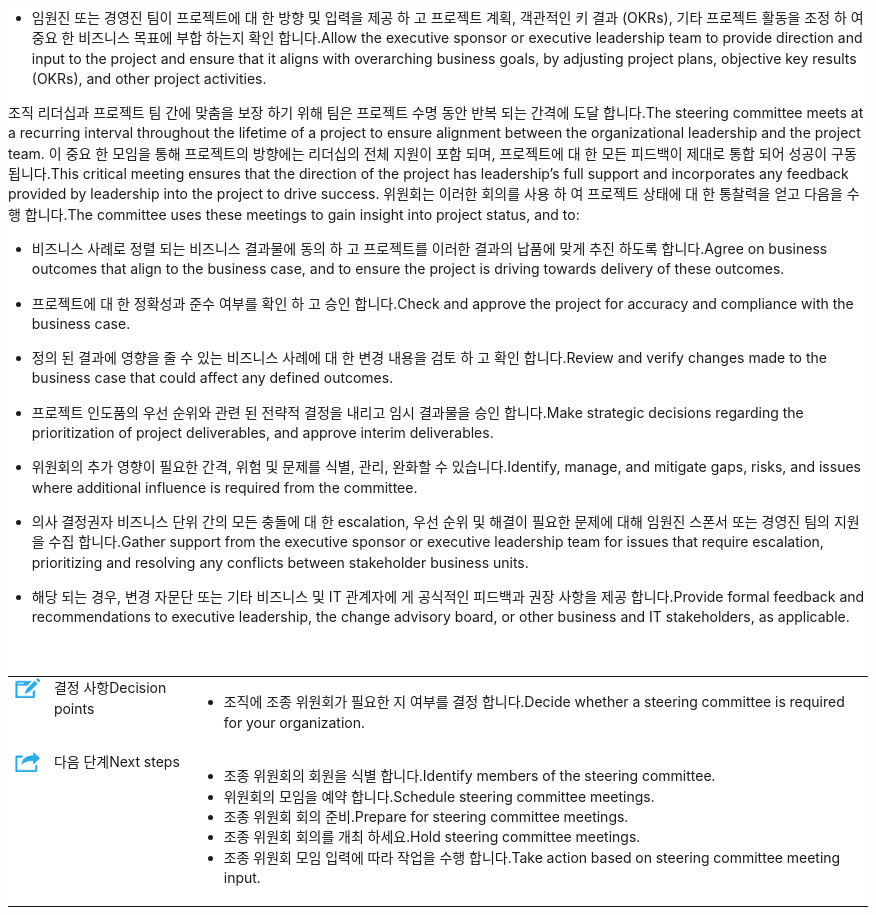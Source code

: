 -   <span data-ttu-id="eb603-361">임원진 또는 경영진 팀이 프로젝트에 대 한 방향 및 입력을 제공 하 고 프로젝트 계획, 객관적인 키 결과 (OKRs), 기타 프로젝트 활동을 조정 하 여 중요 한 비즈니스 목표에 부합 하는지 확인 합니다.</span><span class="sxs-lookup"><span data-stu-id="eb603-361">Allow the executive sponsor or executive leadership team to provide direction and input to the project and ensure that it aligns with overarching business goals, by adjusting project plans, objective key results (OKRs), and other project activities.</span></span>

<span data-ttu-id="eb603-362">조직 리더십과 프로젝트 팀 간에 맞춤을 보장 하기 위해 팀은 프로젝트 수명 동안 반복 되는 간격에 도달 합니다.</span><span class="sxs-lookup"><span data-stu-id="eb603-362">The steering committee meets at a recurring interval throughout the lifetime of a project to ensure alignment between the organizational leadership and the project team.</span></span> <span data-ttu-id="eb603-363">이 중요 한 모임을 통해 프로젝트의 방향에는 리더십의 전체 지원이 포함 되며, 프로젝트에 대 한 모든 피드백이 제대로 통합 되어 성공이 구동 됩니다.</span><span class="sxs-lookup"><span data-stu-id="eb603-363">This critical meeting ensures that the direction of the project has leadership’s full support and incorporates any feedback provided by leadership into the project to drive success.</span></span> <span data-ttu-id="eb603-364">위원회는 이러한 회의를 사용 하 여 프로젝트 상태에 대 한 통찰력을 얻고 다음을 수행 합니다.</span><span class="sxs-lookup"><span data-stu-id="eb603-364">The committee uses these meetings to gain insight into project status, and to:</span></span>

-   <span data-ttu-id="eb603-365">비즈니스 사례로 정렬 되는 비즈니스 결과물에 동의 하 고 프로젝트를 이러한 결과의 납품에 맞게 추진 하도록 합니다.</span><span class="sxs-lookup"><span data-stu-id="eb603-365">Agree on business outcomes that align to the business case, and to ensure the project is driving towards delivery of these outcomes.</span></span>

-   <span data-ttu-id="eb603-366">프로젝트에 대 한 정확성과 준수 여부를 확인 하 고 승인 합니다.</span><span class="sxs-lookup"><span data-stu-id="eb603-366">Check and approve the project for accuracy and compliance with the business case.</span></span>

-   <span data-ttu-id="eb603-367">정의 된 결과에 영향을 줄 수 있는 비즈니스 사례에 대 한 변경 내용을 검토 하 고 확인 합니다.</span><span class="sxs-lookup"><span data-stu-id="eb603-367">Review and verify changes made to the business case that could affect any defined outcomes.</span></span>

-   <span data-ttu-id="eb603-368">프로젝트 인도품의 우선 순위와 관련 된 전략적 결정을 내리고 임시 결과물을 승인 합니다.</span><span class="sxs-lookup"><span data-stu-id="eb603-368">Make strategic decisions regarding the prioritization of project deliverables, and approve interim deliverables.</span></span>

-   <span data-ttu-id="eb603-369">위원회의 추가 영향이 필요한 간격, 위험 및 문제를 식별, 관리, 완화할 수 있습니다.</span><span class="sxs-lookup"><span data-stu-id="eb603-369">Identify, manage, and mitigate gaps, risks, and issues where additional influence is required from the committee.</span></span>

-   <span data-ttu-id="eb603-370">의사 결정권자 비즈니스 단위 간의 모든 충돌에 대 한 escalation, 우선 순위 및 해결이 필요한 문제에 대해 임원진 스폰서 또는 경영진 팀의 지원을 수집 합니다.</span><span class="sxs-lookup"><span data-stu-id="eb603-370">Gather support from the executive sponsor or executive leadership team for issues that require escalation, prioritizing and resolving any conflicts between stakeholder business units.</span></span> 

-   <span data-ttu-id="eb603-371">해당 되는 경우, 변경 자문단 또는 기타 비즈니스 및 IT 관계자에 게 공식적인 피드백과 권장 사항을 제공 합니다.</span><span class="sxs-lookup"><span data-stu-id="eb603-371">Provide formal feedback and recommendations to executive leadership, the change advisory board, or other business and IT stakeholders, as applicable.</span></span>

<br>

|         |         |         |
|---------|---------|---------|
|<img src="media/audio_conferencing_image7.png" />|<span data-ttu-id="eb603-372">결정 사항</span><span class="sxs-lookup"><span data-stu-id="eb603-372">Decision points</span></span>|<ul><li><span data-ttu-id="eb603-373">조직에 조종 위원회가 필요한 지 여부를 결정 합니다.</span><span class="sxs-lookup"><span data-stu-id="eb603-373">Decide whether a steering committee is required for your organization.</span></span></li></ul>|
|<img src="media/audio_conferencing_image9.png" />|<span data-ttu-id="eb603-374">다음 단계</span><span class="sxs-lookup"><span data-stu-id="eb603-374">Next steps</span></span>|<ul><li><span data-ttu-id="eb603-375">조종 위원회의 회원을 식별 합니다.</span><span class="sxs-lookup"><span data-stu-id="eb603-375">Identify members of the steering committee.</span></span></li><li><span data-ttu-id="eb603-376">위원회의 모임을 예약 합니다.</span><span class="sxs-lookup"><span data-stu-id="eb603-376">Schedule steering committee meetings.</span></span></li><li><span data-ttu-id="eb603-377">조종 위원회 회의 준비.</span><span class="sxs-lookup"><span data-stu-id="eb603-377">Prepare for steering committee meetings.</span></span></li><li><span data-ttu-id="eb603-378">조종 위원회 회의를 개최 하세요.</span><span class="sxs-lookup"><span data-stu-id="eb603-378">Hold steering committee meetings.</span></span></li><li><span data-ttu-id="eb603-379">조종 위원회 모임 입력에 따라 작업을 수행 합니다.</span><span class="sxs-lookup"><span data-stu-id="eb603-379">Take action based on steering committee meeting input.</span></span></li></ul>|
